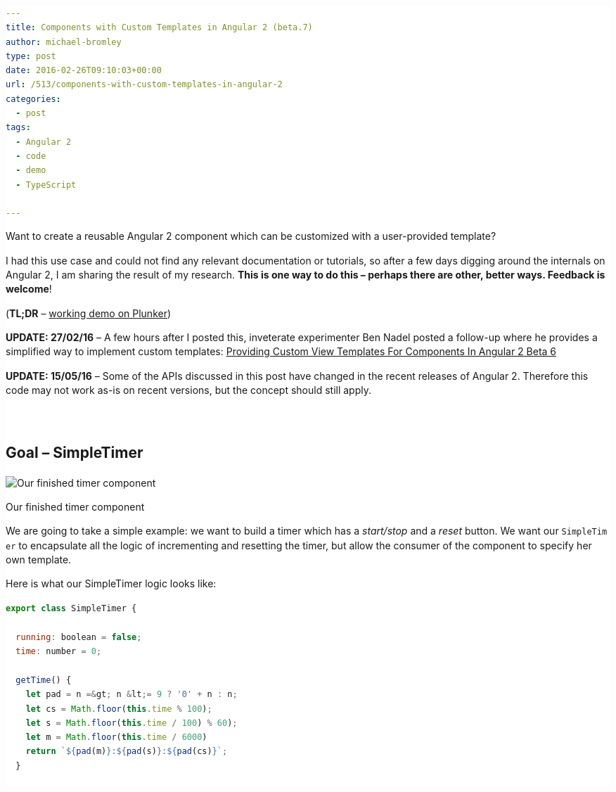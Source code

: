 ```yaml
---
title: Components with Custom Templates in Angular 2 (beta.7)
author: michael-bromley
type: post
date: 2016-02-26T09:10:03+00:00
url: /513/components-with-custom-templates-in-angular-2
categories:
  - post
tags:
  - Angular 2
  - code
  - demo
  - TypeScript

---
```

Want to create a reusable Angular 2 component which can be customized with a user-provided template?

I had this use case and could not find any relevant documentation or tutorials, so after a few days digging around the internals on Angular 2, I am sharing the result of my research. **This is one way to do this &#8211; perhaps there are other, better ways. Feedback is welcome**!

(**TL;DR** &#8211; [working demo on Plunker][1])

**UPDATE: 27/02/16** &#8211; A few hours after I posted this, inveterate experimenter Ben Nadel posted a follow-up where he provides a simplified way to implement custom templates: [Providing Custom View Templates For Components In Angular 2 Beta 6][2]

**UPDATE: 15/05/16** &#8211; Some of the APIs discussed in this post have changed in the recent releases of Angular 2. Therefore this code may not work as-is on recent versions, but the concept should still apply.

&nbsp;

## Goal &#8211; SimpleTimer

<div id="attachment_515" style="width: 584px" class="wp-caption aligncenter">
  <img class="size-full wp-image-515" src="http://www.michaelbromley.co.uk/api/wp-content/uploads/2016/02/timer.png" alt="Our finished timer component" width="574" height="255" srcset="http://www.michaelbromley.co.uk/api/wp-content/uploads/2016/02/timer.png 574w, http://www.michaelbromley.co.uk/api/wp-content/uploads/2016/02/timer-300x133.png 300w" sizes="(max-width: 574px) 100vw, 574px" />
  
  <p class="wp-caption-text">
    Our finished timer component
  </p>
</div>

We are going to take a simple example: we want to build a timer which has a _start/stop_ and a _reset_ button. We want our `SimpleTimer` to encapsulate all the logic of incrementing and resetting the timer, but allow the consumer of the component to specify her own template.

Here is what our SimpleTimer logic looks like:


~~~JavaScript
export class SimpleTimer {
 
  running: boolean = false;
  time: number = 0;
  
  getTime() {
    let pad = n =&gt; n &lt;= 9 ? '0' + n : n; 
    let cs = Math.floor(this.time % 100);
    let s = Math.floor(this.time / 100) % 60); 
    let m = Math.floor(this.time / 6000) 
    return `${pad(m)}:${pad(s)}:${pad(cs)}`; 
  }
  
~~~

 [1]: http://plnkr.co/edit/h8pjNWLJPQYfSG6IKwx5?p=preview
 [2]: http://www.bennadel.com/blog/3034-providing-custom-view-templates-for-components-in-angular-2-beta-6.htm
 [3]: https://github.com/michaelbromley/angularUtils/blob/a07cc2c63659dbe98f4d0b13f4d8c8ed08952d0f/src/directives/pagination/dirPagination.js#L220-L222
 [4]: http://angularjs.blogspot.co.at/2016/02/angular-2-templates-will-it-parse.html
 [5]: https://angular.io/docs/ts/latest/api/common/NgFor-directive.html
 [6]: https://github.com/angular/angular/blob/8bb66a5eb382f454af80523894efba9c61fc7e7b/modules/angular2/src/common/directives/ng_for.ts#L74
 [7]: https://angular.io/docs/ts/latest/api/core/TemplateRef-class.html
 [8]: https://angular.io/docs/ts/latest/api/core/ViewContainerRef-class.html
 [9]: https://github.com/angular/angular/blob/8bb66a5eb382f454af80523894efba9c61fc7e7b/modules/angular2/src/common/directives/ng_for.ts#L131-L136
 [10]: https://angular.io/docs/ts/latest/api/core/ChangeDetectorRef-class.html
 [11]: https://github.com/michaelbromley/ng2-pagination/blob/25dd647722db77fe509b5b5cd50b13f178033940/src/pagination-controls-cmp.ts#L186
 [12]: http://victorsavkin.com/post/119943127151/angular-2-template-syntax
 [13]: http://blog.thoughtram.io/angular/2015/08/11/angular-2-template-syntax-demystified-part-1.html
 [14]: https://github.com/angular/angular/blob/8bb66a5eb382f454af80523894efba9c61fc7e7b/modules/angular2/src/common/directives/ng_for.ts